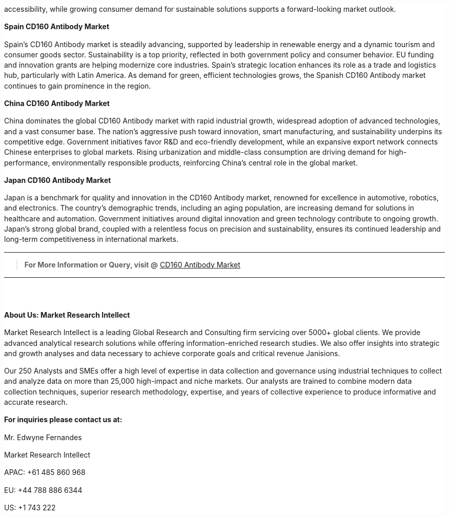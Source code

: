 accessibility, while growing consumer demand for sustainable solutions supports a forward-looking market outlook.</p><p class="" data-start="4424" data-end="4975"><strong data-start="4424" data-end="4445">Spain CD160 Antibody Market</strong></p><p class="" data-start="4424" data-end="4975">Spain&rsquo;s CD160 Antibody market is steadily advancing, supported by leadership in renewable energy and a dynamic tourism and consumer goods sector. Sustainability is a top priority, reflected in both government policy and consumer behavior. EU funding and innovation grants are helping modernize core industries. Spain&rsquo;s strategic location enhances its role as a trade and logistics hub, particularly with Latin America. As demand for green, efficient technologies grows, the Spanish CD160 Antibody market continues to gain prominence in the region.</p><p class="" data-start="4977" data-end="5589"><strong data-start="4977" data-end="4998">China CD160 Antibody Market</strong></p><p class="" data-start="4977" data-end="5589">China dominates the global CD160 Antibody market with rapid industrial growth, widespread adoption of advanced technologies, and a vast consumer base. The nation&rsquo;s aggressive push toward innovation, smart manufacturing, and sustainability underpins its competitive edge. Government initiatives favor R&amp;D and eco-friendly development, while an expansive export network connects Chinese enterprises to global markets. Rising urbanization and middle-class consumption are driving demand for high-performance, environmentally responsible products, reinforcing China&rsquo;s central role in the global market.</p><p class="" data-start="5591" data-end="6162"><strong data-start="5591" data-end="5612">Japan CD160 Antibody Market</strong></p><p class="" data-start="5591" data-end="6162">Japan is a benchmark for quality and innovation in the CD160 Antibody market, renowned for excellence in automotive, robotics, and electronics. The country&rsquo;s demographic trends, including an aging population, are increasing demand for solutions in healthcare and automation. Government initiatives around digital innovation and green technology contribute to ongoing growth. Japan&rsquo;s strong global brand, coupled with a relentless focus on precision and sustainability, ensures its continued leadership and long-term competitiveness in international markets.</p><hr /><blockquote><p><span class="font-[700]"><strong>For More Information or Query, visit&nbsp;@</strong>&nbsp;</span><span class="font-[700]"><a href="https://www.marketresearchintellect.com/product/cd160-antibody-market/?utm_source=Linkedin&utm_medium=049" target="_blank" data-tracking-control-name="article-ssr-frontend-pulse_little-text-block" data-tracking-will-navigate="" data-test-link="">CD160 Antibody Market</a></span></p></blockquote><hr /><h3>&nbsp;</h3><p><strong><span class="font-[700]">About Us: Market Research Intellect</span></strong></p><p><span class="">Market Research Intellect is a leading Global Research and Consulting firm servicing over 5000+ global clients. We provide advanced analytical research solutions while offering information-enriched research studies.&nbsp;</span>We also offer insights into strategic and growth analyses and data necessary to achieve corporate goals and critical revenue Janisions.</p><p><span class="">Our 250 Analysts and SMEs offer a high level of expertise in data collection and governance using industrial techniques to collect and analyze data on more than 25,000 high-impact and niche markets. Our analysts are trained to combine modern data collection techniques, superior research methodology, expertise, and years of collective experience to produce informative and accurate research.</span></p><p><strong>For inquiries please contact us at:</strong></p><p>Mr. Edwyne Fernandes</p><p>Market Research Intellect</p><p>APAC: +61 485 860 968</p><p>EU: +44 788 886 6344</p><p>US: +1 743 222